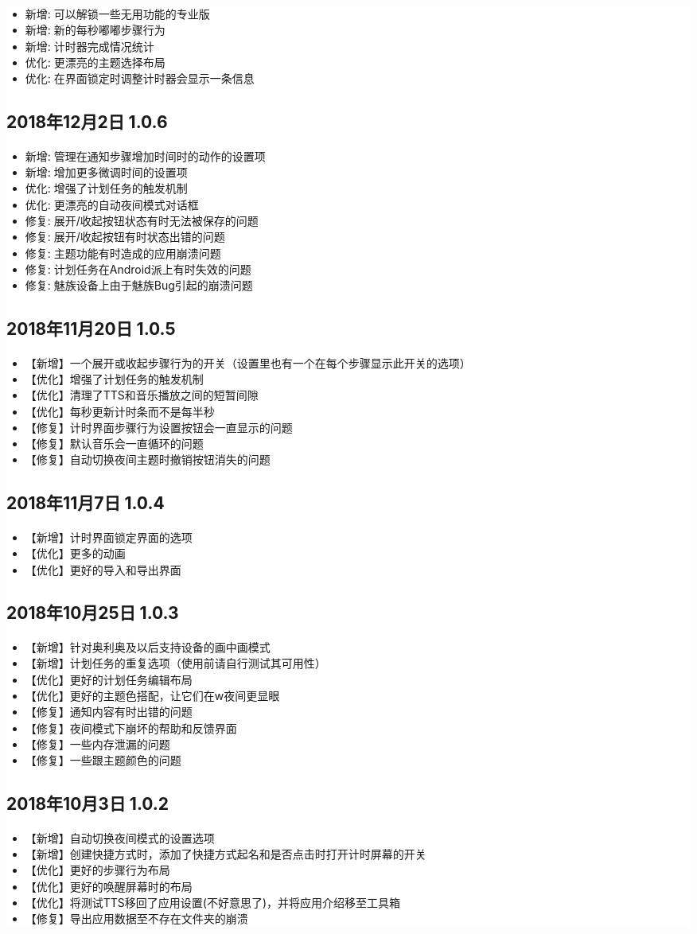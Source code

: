 - 新增: 可以解锁一些无用功能的专业版
- 新增: 新的每秒嘟嘟步骤行为
- 新增: 计时器完成情况统计
- 优化: 更漂亮的主题选择布局
- 优化: 在界面锁定时调整计时器会显示一条信息

## 2018年12月2日 1.0.6

- 新增: 管理在通知步骤增加时间时的动作的设置项
- 新增: 增加更多微调时间的设置项
- 优化: 增强了计划任务的触发机制
- 优化: 更漂亮的自动夜间模式对话框
- 修复: 展开/收起按钮状态有时无法被保存的问题
- 修复: 展开/收起按钮有时状态出错的问题
- 修复: 主题功能有时造成的应用崩溃问题
- 修复: 计划任务在Android派上有时失效的问题
- 修复: 魅族设备上由于魅族Bug引起的崩溃问题

## 2018年11月20日 1.0.5

- 【新增】一个展开或收起步骤行为的开关（设置里也有一个在每个步骤显示此开关的选项）
- 【优化】增强了计划任务的触发机制
- 【优化】清理了TTS和音乐播放之间的短暂间隙
- 【优化】每秒更新计时条而不是每半秒
- 【修复】计时界面步骤行为设置按钮会一直显示的问题
- 【修复】默认音乐会一直循环的问题
- 【修复】自动切换夜间主题时撤销按钮消失的问题

## 2018年11月7日 1.0.4

- 【新增】计时界面锁定界面的选项
- 【优化】更多的动画
- 【优化】更好的导入和导出界面

## 2018年10月25日 1.0.3

- 【新增】针对奥利奥及以后支持设备的画中画模式
- 【新增】计划任务的重复选项（使用前请自行测试其可用性）
- 【优化】更好的计划任务编辑布局
- 【优化】更好的主题色搭配，让它们在w夜间更显眼
- 【修复】通知内容有时出错的问题
- 【修复】夜间模式下崩坏的帮助和反馈界面
- 【修复】一些内存泄漏的问题
- 【修复】一些跟主题颜色的问题

## 2018年10月3日 1.0.2

- 【新增】自动切换夜间模式的设置选项
- 【新增】创建快捷方式时，添加了快捷方式起名和是否点击时打开计时屏幕的开关
- 【优化】更好的步骤行为布局
- 【优化】更好的唤醒屏幕时的布局
- 【优化】将测试TTS移回了应用设置(不好意思了)，并将应用介绍移至工具箱
- 【修复】导出应用数据至不存在文件夹的崩溃
